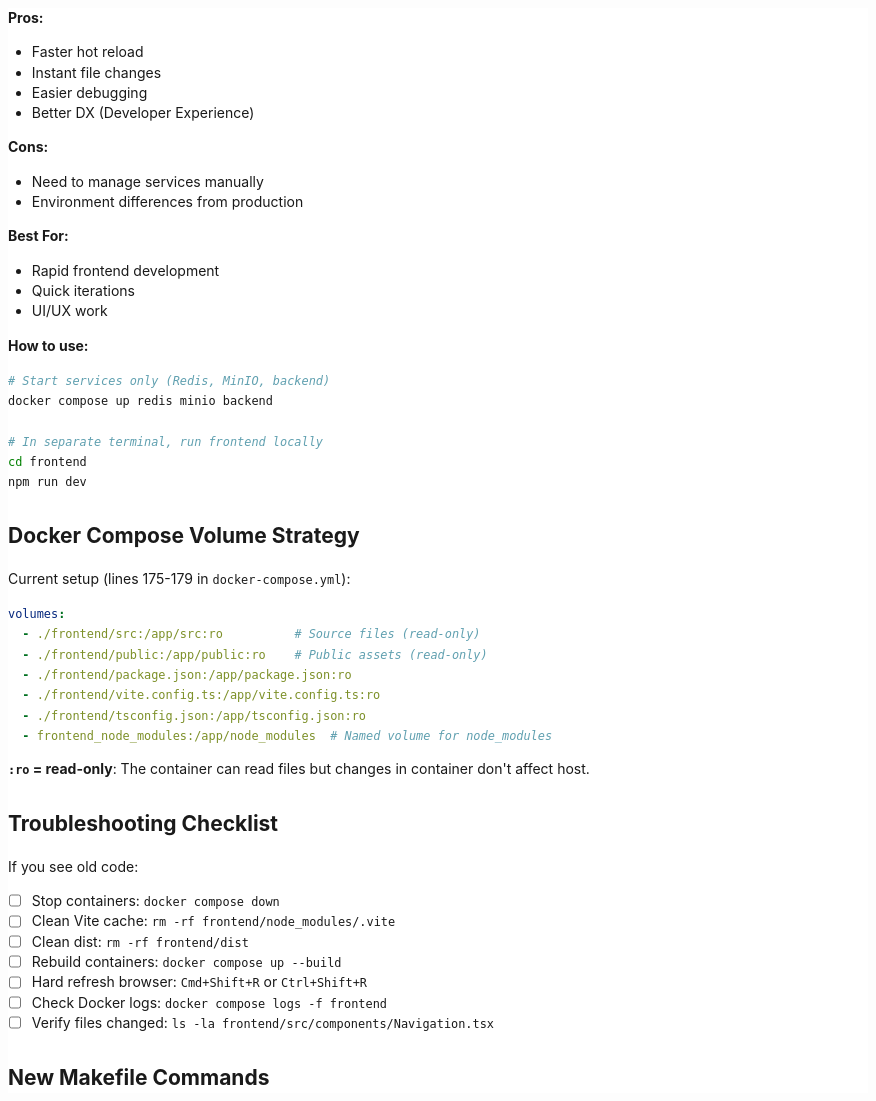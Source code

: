 **Pros:**
- Faster hot reload
- Instant file changes
- Easier debugging
- Better DX (Developer Experience)

**Cons:**
- Need to manage services manually
- Environment differences from production

**Best For:**
- Rapid frontend development
- Quick iterations
- UI/UX work

**How to use:**
```bash
# Start services only (Redis, MinIO, backend)
docker compose up redis minio backend

# In separate terminal, run frontend locally
cd frontend
npm run dev
```

## Docker Compose Volume Strategy

Current setup (lines 175-179 in `docker-compose.yml`):

```yaml
volumes:
  - ./frontend/src:/app/src:ro          # Source files (read-only)
  - ./frontend/public:/app/public:ro    # Public assets (read-only)
  - ./frontend/package.json:/app/package.json:ro
  - ./frontend/vite.config.ts:/app/vite.config.ts:ro
  - ./frontend/tsconfig.json:/app/tsconfig.json:ro
  - frontend_node_modules:/app/node_modules  # Named volume for node_modules
```

**`:ro` = read-only**: The container can read files but changes in container don't affect host.

## Troubleshooting Checklist

If you see old code:

- [ ] Stop containers: `docker compose down`
- [ ] Clean Vite cache: `rm -rf frontend/node_modules/.vite`
- [ ] Clean dist: `rm -rf frontend/dist`
- [ ] Rebuild containers: `docker compose up --build`
- [ ] Hard refresh browser: `Cmd+Shift+R` or `Ctrl+Shift+R`
- [ ] Check Docker logs: `docker compose logs -f frontend`
- [ ] Verify files changed: `ls -la frontend/src/components/Navigation.tsx`

## New Makefile Commands
